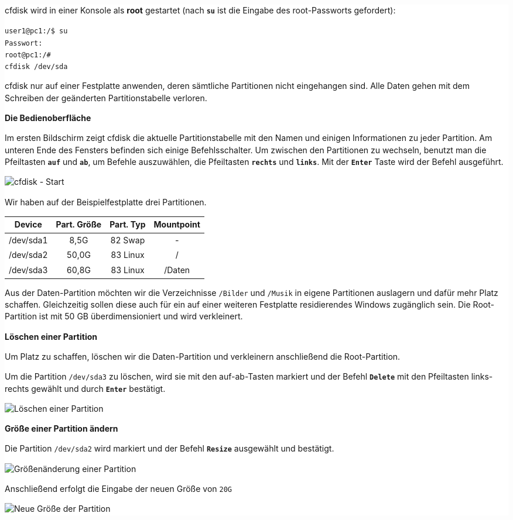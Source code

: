 cfdisk wird in einer Konsole als **root** gestartet (nach **`su`** ist die Eingabe des root-Passworts gefordert):

~~~
user1@pc1:/$ su
Passwort:
root@pc1:/#
cfdisk /dev/sda
~~~

cfdisk nur auf einer Festplatte anwenden, deren sämtliche Partitionen nicht eingehangen sind. Alle Daten gehen mit dem Schreiben der geänderten Partitionstabelle verloren.

**Die Bedienoberfläche**

Im ersten Bildschirm zeigt cfdisk die aktuelle Partitionstabelle mit den Namen und einigen Informationen zu jeder Partition. Am unteren Ende des Fensters befinden sich einige Befehlsschalter. Um zwischen den Partitionen zu wechseln, benutzt man die Pfeiltasten **`auf`** und **`ab`**, um Befehle auszuwählen, die Pfeiltasten **`rechts`** und **`links`**. Mit der **`Enter`** Taste wird der Befehl ausgeführt.

![cfdisk - Start](./images-de/cfdisk/cfdisk_01.png)

Wir haben auf der Beispielfestplatte drei Partitionen.

| Device | Part. Größe | Part. Typ | Mountpoint |
| :---: | :---: | :---: | :---: |
| /dev/sda1 | 8,5G | 82 Swap | - |
| /dev/sda2 | 50,0G | 83 Linux | / |
| /dev/sda3 | 60,8G | 83 Linux | /Daten |

Aus der Daten-Partition möchten wir die Verzeichnisse `/Bilder` und `/Musik` in eigene Partitionen auslagern und dafür mehr Platz schaffen. Gleichzeitig sollen diese auch für ein auf einer weiteren Festplatte residierendes Windows zugänglich sein. Die Root-Partition ist mit 50 GB überdimensioniert und wird verkleinert.

**Löschen einer Partition**

Um Platz zu schaffen, löschen wir die Daten-Partition und verkleinern anschließend die Root-Partition.

Um die Partition `/dev/sda3` zu löschen, wird sie mit den auf-ab-Tasten markiert und der Befehl **`Delete`** mit den Pfeiltasten links-rechts gewählt und durch **`Enter`** bestätigt.

![Löschen einer Partition](./images-de/cfdisk/cfdisk_02.png) 

**Größe einer Partition ändern**

Die Partition `/dev/sda2` wird markiert und der Befehl **`Resize`** ausgewählt und bestätigt.

![Größenänderung einer Partition](./images-de/cfdisk/cfdisk_03.png)

Anschließend erfolgt die Eingabe der neuen Größe von `20G`

![Neue Größe der Partition](./images-de/cfdisk/cfdisk_04.png)
